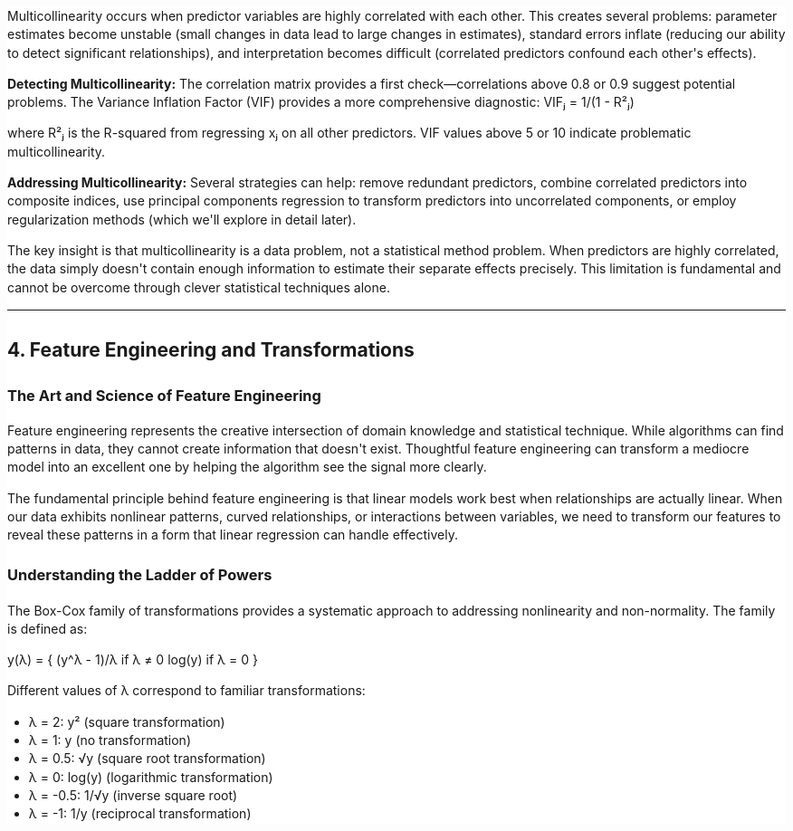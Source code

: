 Multicollinearity occurs when predictor variables are highly correlated with each other. This creates several problems: parameter estimates become unstable (small changes in data lead to large changes in estimates), standard errors inflate (reducing our ability to detect significant relationships), and interpretation becomes difficult (correlated predictors confound each other's effects).

**Detecting Multicollinearity:**
The correlation matrix provides a first check—correlations above 0.8 or 0.9 suggest potential problems. The Variance Inflation Factor (VIF) provides a more comprehensive diagnostic:
VIFⱼ = 1/(1 - R²ⱼ)

where R²ⱼ is the R-squared from regressing xⱼ on all other predictors. VIF values above 5 or 10 indicate problematic multicollinearity.

**Addressing Multicollinearity:**
Several strategies can help: remove redundant predictors, combine correlated predictors into composite indices, use principal components regression to transform predictors into uncorrelated components, or employ regularization methods (which we'll explore in detail later).

The key insight is that multicollinearity is a data problem, not a statistical method problem. When predictors are highly correlated, the data simply doesn't contain enough information to estimate their separate effects precisely. This limitation is fundamental and cannot be overcome through clever statistical techniques alone.

---

## 4. Feature Engineering and Transformations

### The Art and Science of Feature Engineering

Feature engineering represents the creative intersection of domain knowledge and statistical technique. While algorithms can find patterns in data, they cannot create information that doesn't exist. Thoughtful feature engineering can transform a mediocre model into an excellent one by helping the algorithm see the signal more clearly.

The fundamental principle behind feature engineering is that linear models work best when relationships are actually linear. When our data exhibits nonlinear patterns, curved relationships, or interactions between variables, we need to transform our features to reveal these patterns in a form that linear regression can handle effectively.

### Understanding the Ladder of Powers

The Box-Cox family of transformations provides a systematic approach to addressing nonlinearity and non-normality. The family is defined as:

y(λ) = {
  (y^λ - 1)/λ  if λ ≠ 0
  log(y)       if λ = 0
}

Different values of λ correspond to familiar transformations:
- λ = 2: y² (square transformation)
- λ = 1: y (no transformation)
- λ = 0.5: √y (square root transformation)
- λ = 0: log(y) (logarithmic transformation)
- λ = -0.5: 1/√y (inverse square root)
- λ = -1: 1/y (reciprocal transformation)
